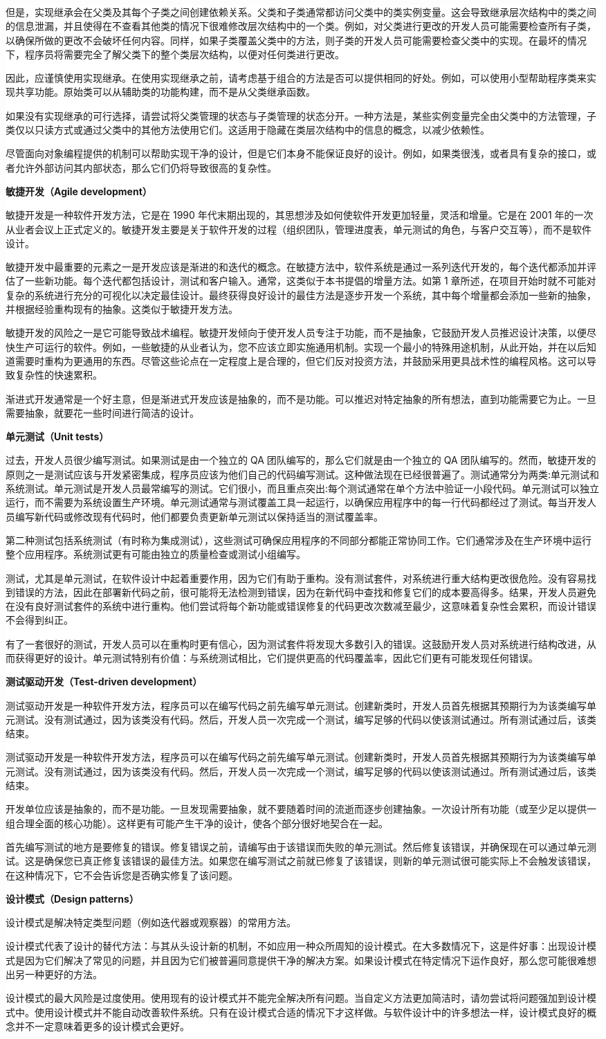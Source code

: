 但是，实现继承会在父类及其每个子类之间创建依赖关系。父类和子类通常都访问父类中的类实例变量。这会导致继承层次结构中的类之间的信息泄漏，并且使得在不查看其他类的情况下很难修改层次结构中的一个类。例如，对父类进行更改的开发人员可能需要检查所有子类，以确保所做的更改不会破坏任何内容。同样，如果子类覆盖父类中的方法，则子类的开发人员可能需要检查父类中的实现。在最坏的情况下，程序员将需要完全了解父类下的整个类层次结构，以便对任何类进行更改。

因此，应谨慎使用实现继承。在使用实现继承之前，请考虑基于组合的方法是否可以提供相同的好处。例如，可以使用小型帮助程序类来实现共享功能。原始类可以从辅助类的功能构建，而不是从父类继承函数。

如果没有实现继承的可行选择，请尝试将父类管理的状态与子类管理的状态分开。一种方法是，某些实例变量完全由父类中的方法管理，子类仅以只读方式或通过父类中的其他方法使用它们。这适用于隐藏在类层次结构中的信息的概念，以减少依赖性。

尽管面向对象编程提供的机制可以帮助实现干净的设计，但是它们本身不能保证良好的设计。例如，如果类很浅，或者具有复杂的接口，或者允许外部访问其内部状态，那么它们仍将导致很高的复杂性。

**敏捷开发（Agile development）**

敏捷开发是一种软件开发方法，它是在 1990 年代末期出现的，其思想涉及如何使软件开发更加轻量，灵活和增量。它是在 2001 年的一次从业者会议上正式定义的。敏捷开发主要是关于软件开发的过程（组织团队，管理进度表，单元测试的角色，与客户交互等），而不是软件设计。

敏捷开发中最重要的元素之一是开发应该是渐进的和迭代的概念。在敏捷方法中，软件系统是通过一系列迭代开发的，每个迭代都添加并评估了一些新功能。每个迭代都包括设计，测试和客户输入。通常，这类似于本书提倡的增量方法。如第 1 章所述，在项目开始时就不可能对复杂的系统进行充分的可视化以决定最佳设计。最终获得良好设计的最佳方法是逐步开发一个系统，其中每个增量都会添加一些新的抽象，并根据经验重构现有的抽象。这类似于敏捷开发方法。

敏捷开发的风险之一是它可能导致战术编程。敏捷开发倾向于使开发人员专注于功能，而不是抽象，它鼓励开发人员推迟设计决策，以便尽快生产可运行的软件。例如，一些敏捷的从业者认为，您不应该立即实施通用机制。实现一个最小的特殊用途机制，从此开始，并在以后知道需要时重构为更通用的东西。尽管这些论点在一定程度上是合理的，但它们反对投资方法，并鼓励采用更具战术性的编程风格。这可以导致复杂性的快速累积。

渐进式开发通常是一个好主意，但是渐进式开发应该是抽象的，而不是功能。可以推迟对特定抽象的所有想法，直到功能需要它为止。一旦需要抽象，就要花一些时间进行简洁的设计。

**单元测试（Unit tests）**

过去，开发人员很少编写测试。如果测试是由一个独立的 QA 团队编写的，那么它们就是由一个独立的 QA 团队编写的。然而，敏捷开发的原则之一是测试应该与开发紧密集成，程序员应该为他们自己的代码编写测试。这种做法现在已经很普遍了。测试通常分为两类:单元测试和系统测试。单元测试是开发人员最常编写的测试。它们很小，而且重点突出:每个测试通常在单个方法中验证一小段代码。单元测试可以独立运行，而不需要为系统设置生产环境。单元测试通常与测试覆盖工具一起运行，以确保应用程序中的每一行代码都经过了测试。每当开发人员编写新代码或修改现有代码时，他们都要负责更新单元测试以保持适当的测试覆盖率。

第二种测试包括系统测试（有时称为集成测试），这些测试可确保应用程序的不同部分都能正常协同工作。它们通常涉及在生产环境中运行整个应用程序。系统测试更有可能由独立的质量检查或测试小组编写。

测试，尤其是单元测试，在软件设计中起着重要作用，因为它们有助于重构。没有测试套件，对系统进行重大结构更改很危险。没有容易找到错误的方法，因此在部署新代码之前，很可能将无法检测到错误，因为在新代码中查找和修复它们的成本要高得多。结果，开发人员避免在没有良好测试套件的系统中进行重构。他们尝试将每个新功能或错误修复的代码更改次数减至最少，这意味着复杂性会累积，而设计错误不会得到纠正。

有了一套很好的测试，开发人员可以在重构时更有信心，因为测试套件将发现大多数引入的错误。这鼓励开发人员对系统进行结构改进，从而获得更好的设计。单元测试特别有价值：与系统测试相比，它们提供更高的代码覆盖率，因此它们更有可能发现任何错误。

**测试驱动开发（Test-driven development）**

测试驱动开发是一种软件开发方法，程序员可以在编写代码之前先编写单元测试。创建新类时，开发人员首先根据其预期行为为该类编写单元测试。没有测试通过，因为该类没有代码。然后，开发人员一次完成一个测试，编写足够的代码以使该测试通过。所有测试通过后，该类结束。

测试驱动开发是一种软件开发方法，程序员可以在编写代码之前先编写单元测试。创建新类时，开发人员首先根据其预期行为为该类编写单元测试。没有测试通过，因为该类没有代码。然后，开发人员一次完成一个测试，编写足够的代码以使该测试通过。所有测试通过后，该类结束。

开发单位应该是抽象的，而不是功能。一旦发现需要抽象，就不要随着时间的流逝而逐步创建抽象。一次设计所有功能（或至少足以提供一组合理全面的核心功能）。这样更有可能产生干净的设计，使各个部分很好地契合在一起。

首先编写测试的地方是要修复的错误。修复错误之前，请编写由于该错误而失败的单元测试。然后修复该错误，并确保现在可以通过单元测试。这是确保您已真正修复该错误的最佳方法。如果您在编写测试之前就已修复了该错误，则新的单元测试很可能实际上不会触发该错误，在这种情况下，它不会告诉您是否确实修复了该问题。

**设计模式（Design patterns）**

设计模式是解决特定类型问题（例如迭代器或观察器）的常用方法。

设计模式代表了设计的替代方法：与其从头设计新的机制，不如应用一种众所周知的设计模式。在大多数情况下，这是件好事：出现设计模式是因为它们解决了常见的问题，并且因为它们被普遍同意提供干净的解决方案。如果设计模式在特定情况下运作良好，那么您可能很难想出另一种更好的方法。

设计模式的最大风险是过度使用。使用现有的设计模式并不能完全解决所有问题。当自定义方法更加简洁时，请勿尝试将问题强加到设计模式中。使用设计模式并不能自动改善软件系统。只有在设计模式合适的情况下才这样做。与软件设计中的许多想法一样，设计模式良好的概念并不一定意味着更多的设计模式会更好。

